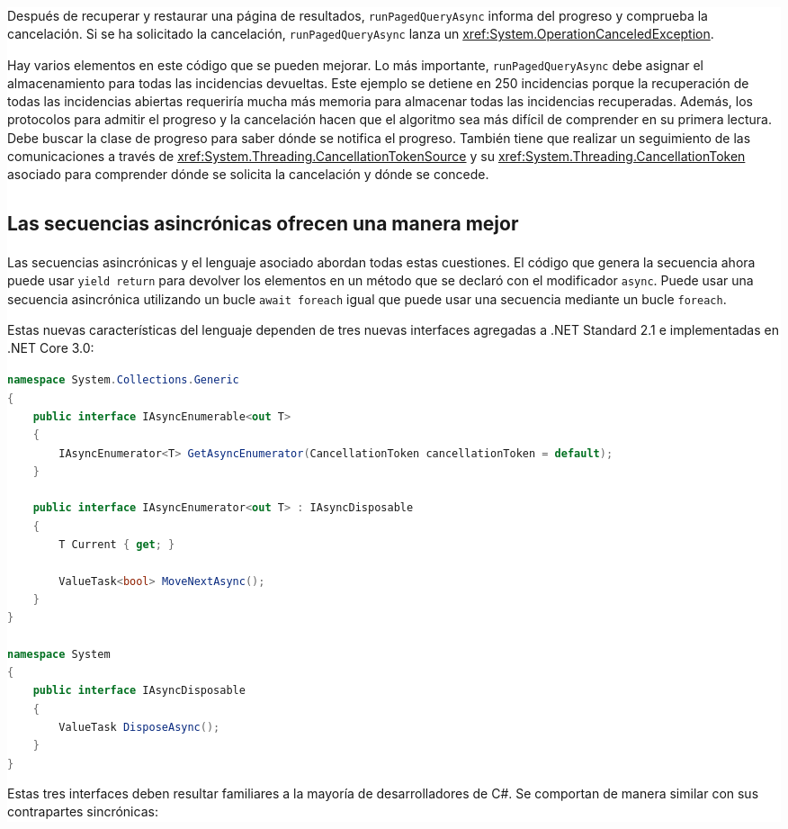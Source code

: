 Después de recuperar y restaurar una página de resultados, `runPagedQueryAsync` informa del progreso y comprueba la cancelación. Si se ha solicitado la cancelación, `runPagedQueryAsync` lanza un <xref:System.OperationCanceledException>.

Hay varios elementos en este código que se pueden mejorar. Lo más importante, `runPagedQueryAsync` debe asignar el almacenamiento para todas las incidencias devueltas. Este ejemplo se detiene en 250 incidencias porque la recuperación de todas las incidencias abiertas requeriría mucha más memoria para almacenar todas las incidencias recuperadas. Además, los protocolos para admitir el progreso y la cancelación hacen que el algoritmo sea más difícil de comprender en su primera lectura. Debe buscar la clase de progreso para saber dónde se notifica el progreso. También tiene que realizar un seguimiento de las comunicaciones a través de <xref:System.Threading.CancellationTokenSource> y su <xref:System.Threading.CancellationToken> asociado para comprender dónde se solicita la cancelación y dónde se concede.

## <a name="async-streams-provide-a-better-way"></a>Las secuencias asincrónicas ofrecen una manera mejor

Las secuencias asincrónicas y el lenguaje asociado abordan todas estas cuestiones. El código que genera la secuencia ahora puede usar `yield return` para devolver los elementos en un método que se declaró con el modificador `async`. Puede usar una secuencia asincrónica utilizando un bucle `await foreach` igual que puede usar una secuencia mediante un bucle `foreach`.

Estas nuevas características del lenguaje dependen de tres nuevas interfaces agregadas a .NET Standard 2.1 e implementadas en .NET Core 3.0:

```csharp
namespace System.Collections.Generic
{
    public interface IAsyncEnumerable<out T>
    {
        IAsyncEnumerator<T> GetAsyncEnumerator(CancellationToken cancellationToken = default);
    }

    public interface IAsyncEnumerator<out T> : IAsyncDisposable
    {
        T Current { get; }

        ValueTask<bool> MoveNextAsync();
    }
}

namespace System
{
    public interface IAsyncDisposable
    {
        ValueTask DisposeAsync();
    }
}
```

Estas tres interfaces deben resultar familiares a la mayoría de desarrolladores de C#. Se comportan de manera similar con sus contrapartes sincrónicas:
